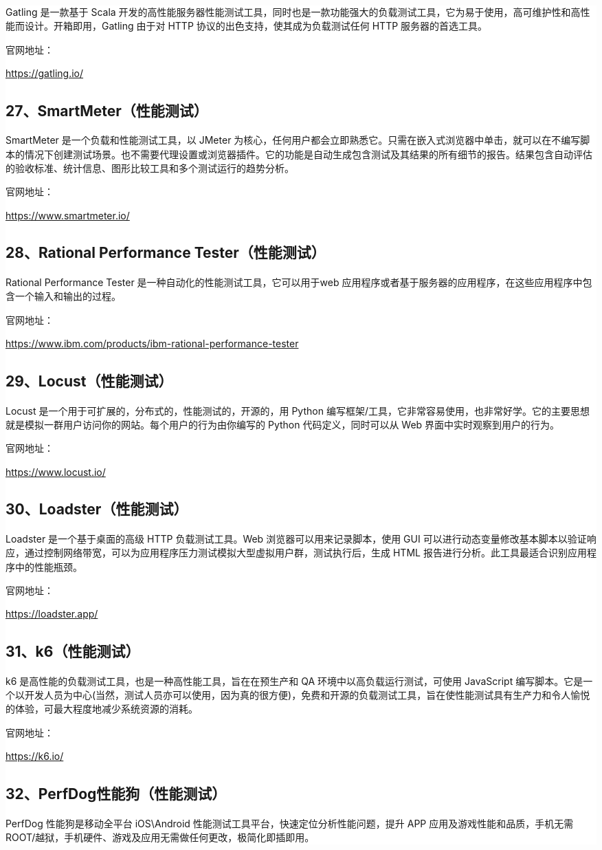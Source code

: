 Gatling 是一款基于 Scala  开发的高性能服务器性能测试工具，同时也是一款功能强大的负载测试工具，它为易于使用，高可维护性和高性能而设计。开箱即用，Gatling 由于对  HTTP 协议的出色支持，使其成为负载测试任何 HTTP 服务器的首选工具。

 官网地址：

https://gatling.io/

## 27、SmartMeter（性能测试）

SmartMeter 是一个负载和性能测试工具，以 JMeter  为核心，任何用户都会立即熟悉它。只需在嵌入式浏览器中单击，就可以在不编写脚本的情况下创建测试场景。也不需要代理设置或浏览器插件。它的功能是自动生成包含测试及其结果的所有细节的报告。结果包含自动评估的验收标准、统计信息、图形比较工具和多个测试运行的趋势分析。

 官网地址：

https://www.smartmeter.io/

## 28、Rational Performance Tester（性能测试）

Rational Performance Tester 是一种自动化的性能测试工具，它可以用于web 应用程序或者基于服务器的应用程序，在这些应用程序中包含一个输入和输出的过程。

 官网地址：

https://www.ibm.com/products/ibm-rational-performance-tester

## 29、Locust（性能测试）

Locust 是一个用于可扩展的，分布式的，性能测试的，开源的，用 Python  编写框架/工具，它非常容易使用，也非常好学。它的主要思想就是模拟一群用户访问你的网站。每个用户的行为由你编写的 Python  代码定义，同时可以从 Web 界面中实时观察到用户的行为。

 官网地址：

https://www.locust.io/

## 30、Loadster（性能测试）

Loadster 是一个基于桌面的高级 HTTP 负载测试工具。Web 浏览器可以用来记录脚本，使用 GUI  可以进行动态变量修改基本脚本以验证响应，通过控制网络带宽，可以为应用程序压力测试模拟大型虚拟用户群，测试执行后，生成 HTML  报告进行分析。此工具最适合识别应用程序中的性能瓶颈。

 官网地址：

https://loadster.app/

## 31、k6（性能测试）

k6 是高性能的负载测试工具，也是一种高性能工具，旨在在预生产和 QA 环境中以高负载运行测试，可使用 JavaScript  编写脚本。它是一个以开发人员为中心(当然，测试人员亦可以使用，因为真的很方便)，免费和开源的负载测试工具，旨在使性能测试具有生产力和令人愉悦的体验，可最大程度地减少系统资源的消耗。

 官网地址：

https://k6.io/

## 32、PerfDog性能狗（性能测试）

 PerfDog 性能狗是移动全平台 iOS\Android 性能测试工具平台，快速定位分析性能问题，提升 APP 应用及游戏性能和品质，手机无需 ROOT/越狱，手机硬件、游戏及应用无需做任何更改，极简化即插即用。
